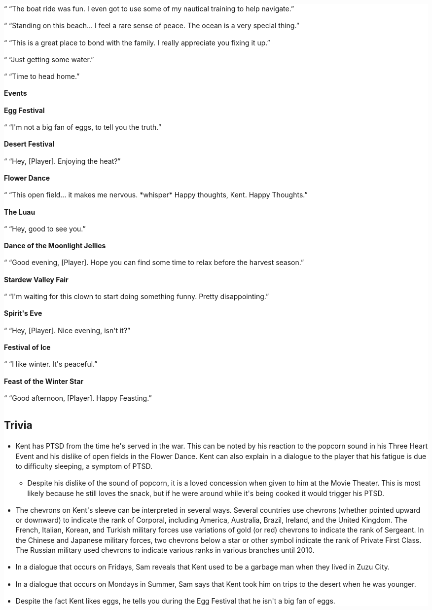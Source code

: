 “ “The boat ride was fun. I even got to use some of my nautical training to help navigate.”

“ “Standing on this beach... I feel a rare sense of peace. The ocean is a very special thing.”

“ “This is a great place to bond with the family. I really appreciate you fixing it up.”

“ “Just getting some water.”

“ “Time to head home.”

**Events** 

**Egg Festival**

“ “I'm not a big fan of eggs, to tell you the truth.”

**Desert Festival**

“ “Hey, \[Player]. Enjoying the heat?”

**Flower Dance**

“ “This open field... it makes me nervous. \*whisper* Happy thoughts, Kent. Happy Thoughts.”

**The Luau**

“ “Hey, good to see you.”

**Dance of the Moonlight Jellies**

“ “Good evening, \[Player]. Hope you can find some time to relax before the harvest season.”

**Stardew Valley Fair**

“ “I'm waiting for this clown to start doing something funny. Pretty disappointing.”

**Spirit's Eve**

“ “Hey, \[Player]. Nice evening, isn't it?”

**Festival of Ice**

“ “I like winter. It's peaceful.”

**Feast of the Winter Star**

“ “Good afternoon, \[Player]. Happy Feasting.”

## Trivia

- Kent has PTSD from the time he's served in the war. This can be noted by his reaction to the popcorn sound in his Three Heart Event and his dislike of open fields in the Flower Dance. Kent can also explain in a dialogue to the player that his fatigue is due to difficulty sleeping, a symptom of PTSD.
  
  - Despite his dislike of the sound of popcorn, it is a loved concession when given to him at the Movie Theater. This is most likely because he still loves the snack, but if he were around while it's being cooked it would trigger his PTSD.
- The chevrons on Kent's sleeve can be interpreted in several ways. Several countries use chevrons (whether pointed upward or downward) to indicate the rank of Corporal, including America, Australia, Brazil, Ireland, and the United Kingdom. The French, Italian, Korean, and Turkish military forces use variations of gold (or red) chevrons to indicate the rank of Sergeant. In the Chinese and Japanese military forces, two chevrons below a star or other symbol indicate the rank of Private First Class. The Russian military used chevrons to indicate various ranks in various branches until 2010.
- In a dialogue that occurs on Fridays, Sam reveals that Kent used to be a garbage man when they lived in Zuzu City.
- In a dialogue that occurs on Mondays in Summer, Sam says that Kent took him on trips to the desert when he was younger.
- Despite the fact Kent likes eggs, he tells you during the Egg Festival that he isn't a big fan of eggs.
